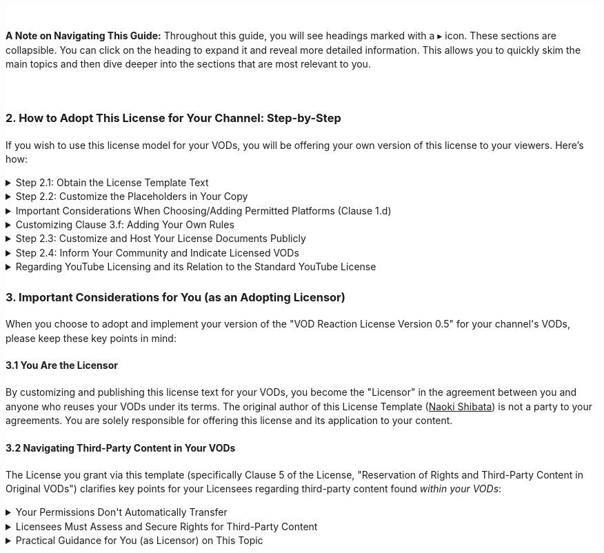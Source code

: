 &nbsp;

**A Note on Navigating This Guide:** Throughout this guide, you will see headings marked with a &#9656; icon. These sections are collapsible. You can click on the heading to expand it and reveal more detailed information. This allows you to quickly skim the main topics and then dive deeper into the sections that are most relevant to you.

&nbsp;


### 2\. How to Adopt This License for Your Channel: Step-by-Step

If you wish to use this license model for your VODs, you will be offering your own version of this license to your viewers. Here’s how:

<details><summary>Step 2.1: Obtain the License Template Text</summary></details>

<details><summary>Step 2.2: Customize the Placeholders in Your Copy</summary></details>

<details><summary>Important Considerations When Choosing/Adding Permitted Platforms (Clause 1.d)</summary></details>

<details><summary>Customizing Clause 3.f: Adding Your Own Rules</summary></details>

<details><summary>Step 2.3: Customize and Host Your License Documents Publicly</summary></details>

<details><summary>Step 2.4: Inform Your Community and Indicate Licensed VODs</summary></details>

<details><summary>Regarding YouTube Licensing and its Relation to the Standard YouTube License</summary></details>

### 3\. Important Considerations for You (as an Adopting Licensor)

When you choose to adopt and implement your version of the "VOD Reaction License Version 0.5" for your channel's VODs, please keep these key points in mind:

#### 3.1 You Are the Licensor

By customizing and publishing this license text for your VODs, you become the "Licensor" in the agreement between you and anyone who reuses your VODs under its terms. The original author of this License Template ([Naoki Shibata](https://github.com/shibatch)) is not a party to your agreements. You are solely responsible for offering this license and its application to your content.


#### 3.2 Navigating Third-Party Content in Your VODs

The License you grant via this template (specifically Clause 5 of the License, "Reservation of Rights and Third-Party Content in Original VODs") clarifies key points for your Licensees regarding third-party content found *within your VODs*:

<details><summary>Your Permissions Don't Automatically Transfer</summary></details>

<details><summary>Licensees Must Assess and Secure Rights for Third-Party Content</summary></details>

<details><summary>Practical Guidance for You (as Licensor) on This Topic</summary></details>
